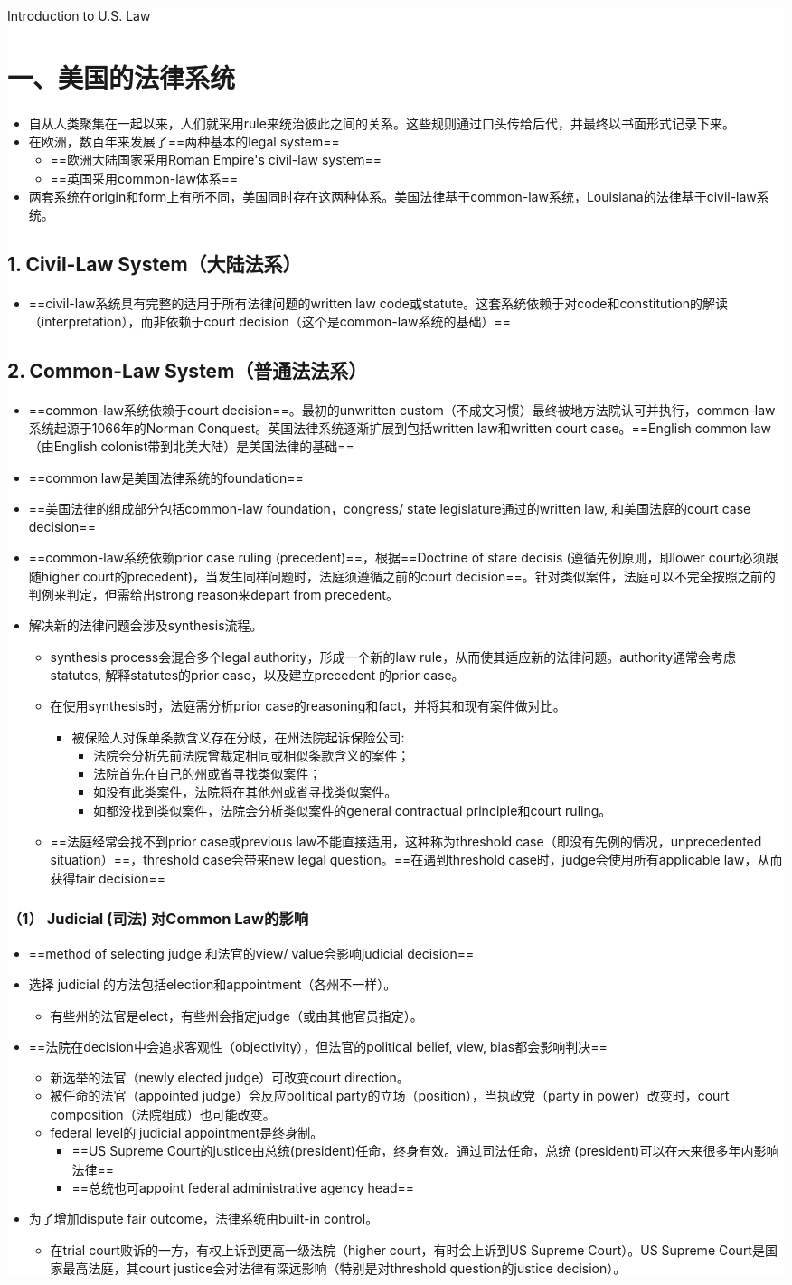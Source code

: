 Introduction to U.S. Law

# 一、美国的法律系统
- 自从人类聚集在一起以来，人们就采用rule来统治彼此之间的关系。这些规则通过口头传给后代，并最终以书面形式记录下来。
- 在欧洲，数百年来发展了==两种基本的legal system==
	- ==欧洲大陆国家采用Roman Empire's civil-law system==
	- ==英国采用common-law体系==
- 两套系统在origin和form上有所不同，美国同时存在这两种体系。美国法律基于common-law系统，Louisiana的法律基于civil-law系统。

## 1. Civil-Law System（大陆法系）
- ==civil-law系统具有完整的适用于所有法律问题的written law code或statute。这套系统依赖于对code和constitution的解读（interpretation），而非依赖于court decision（这个是common-law系统的基础）==

## 2. Common-Law System（普通法法系）
- ==common-law系统依赖于court decision==。最初的unwritten custom（不成文习惯）最终被地方法院认可并执行，common-law系统起源于1066年的Norman Conquest。英国法律系统逐渐扩展到包括written law和written court case。==English common law（由English colonist带到北美大陆）是美国法律的基础==

- ==common law是美国法律系统的foundation==

- ==美国法律的组成部分包括common-law foundation，congress/ state legislature通过的written law, 和美国法庭的court case decision==

- ==common-law系统依赖prior case ruling (precedent)==，根据==Doctrine of stare decisis (遵循先例原则，即lower court必须跟随higher court的precedent)，当发生同样问题时，法庭须遵循之前的court decision==。针对类似案件，法庭可以不完全按照之前的判例来判定，但需给出strong reason来depart from precedent。

- 解决新的法律问题会涉及synthesis流程。
	- synthesis process会混合多个legal authority，形成一个新的law rule，从而使其适应新的法律问题。authority通常会考虑statutes, 解释statutes的prior case，以及建立precedent 的prior case。
	- 在使用synthesis时，法庭需分析prior case的reasoning和fact，并将其和现有案件做对比。
		
		- 被保险人对保单条款含义存在分歧，在州法院起诉保险公司: 
		  - 法院会分析先前法院曾裁定相同或相似条款含义的案件；
		  - 法院首先在自己的州或省寻找类似案件；
		  - 如没有此类案件，法院将在其他州或省寻找类似案件。
		  - 如都没找到类似案件，法院会分析类似案件的general contractual principle和court ruling。
	- ==法庭经常会找不到prior case或previous law不能直接适用，这种称为threshold case（即没有先例的情况，unprecedented situation）==，threshold case会带来new legal question。==在遇到threshold case时，judge会使用所有applicable law，从而获得fair decision==

### （1） Judicial (司法) 对Common Law的影响
- ==method of selecting judge 和法官的view/ value会影响judicial decision==
- 选择 judicial 的方法包括election和appointment（各州不一样）。
	
	- 有些州的法官是elect，有些州会指定judge（或由其他官员指定）。
- ==法院在decision中会追求客观性（objectivity），但法官的political belief, view, bias都会影响判决==
	- 新选举的法官（newly elected judge）可改变court direction。
	- 被任命的法官（appointed judge）会反应political party的立场（position），当执政党（party in power）改变时，court composition（法院组成）也可能改变。
	- federal level的 judicial appointment是终身制。
		- ==US Supreme Court的justice由总统(president)任命，终身有效。通过司法任命，总统 (president)可以在未来很多年内影响法律==
		- ==总统也可appoint federal administrative agency head==
- 为了增加dispute fair outcome，法律系统由built-in control。
	- 在trial court败诉的一方，有权上诉到更高一级法院（higher court，有时会上诉到US Supreme Court）。US Supreme Court是国家最高法庭，其court justice会对法律有深远影响（特别是对threshold question的justice decision）。
